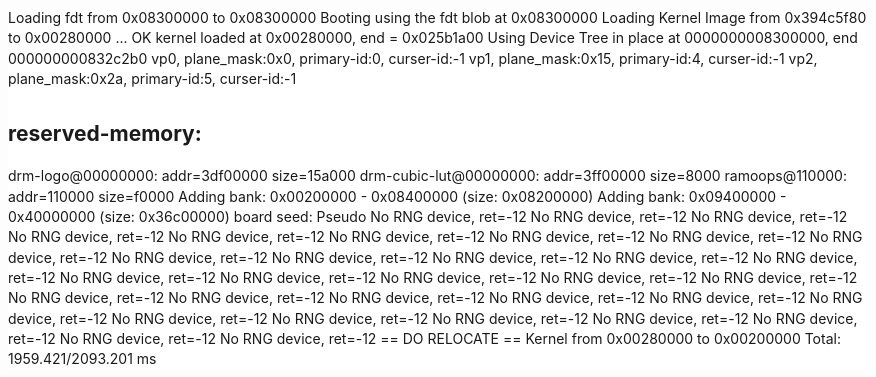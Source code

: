    Loading fdt from 0x08300000 to 0x08300000
   Booting using the fdt blob at 0x08300000
   Loading Kernel Image from 0x394c5f80 to 0x00280000 ... OK
   kernel loaded at 0x00280000, end = 0x025b1a00
   Using Device Tree in place at 0000000008300000, end 000000000832c2b0
vp0, plane_mask:0x0, primary-id:0, curser-id:-1
vp1, plane_mask:0x15, primary-id:4, curser-id:-1
vp2, plane_mask:0x2a, primary-id:5, curser-id:-1
## reserved-memory:
  drm-logo@00000000: addr=3df00000 size=15a000
  drm-cubic-lut@00000000: addr=3ff00000 size=8000
  ramoops@110000: addr=110000 size=f0000
Adding bank: 0x00200000 - 0x08400000 (size: 0x08200000)
Adding bank: 0x09400000 - 0x40000000 (size: 0x36c00000)
board seed: Pseudo
No RNG device, ret=-12
No RNG device, ret=-12
No RNG device, ret=-12
No RNG device, ret=-12
No RNG device, ret=-12
No RNG device, ret=-12
No RNG device, ret=-12
No RNG device, ret=-12
No RNG device, ret=-12
No RNG device, ret=-12
No RNG device, ret=-12
No RNG device, ret=-12
No RNG device, ret=-12
No RNG device, ret=-12
No RNG device, ret=-12
No RNG device, ret=-12
No RNG device, ret=-12
No RNG device, ret=-12
No RNG device, ret=-12
No RNG device, ret=-12
No RNG device, ret=-12
No RNG device, ret=-12
No RNG device, ret=-12
No RNG device, ret=-12
No RNG device, ret=-12
No RNG device, ret=-12
No RNG device, ret=-12
No RNG device, ret=-12
No RNG device, ret=-12
No RNG device, ret=-12
No RNG device, ret=-12
No RNG device, ret=-12
== DO RELOCATE == Kernel from 0x00280000 to 0x00200000
Total: 1959.421/2093.201 ms

